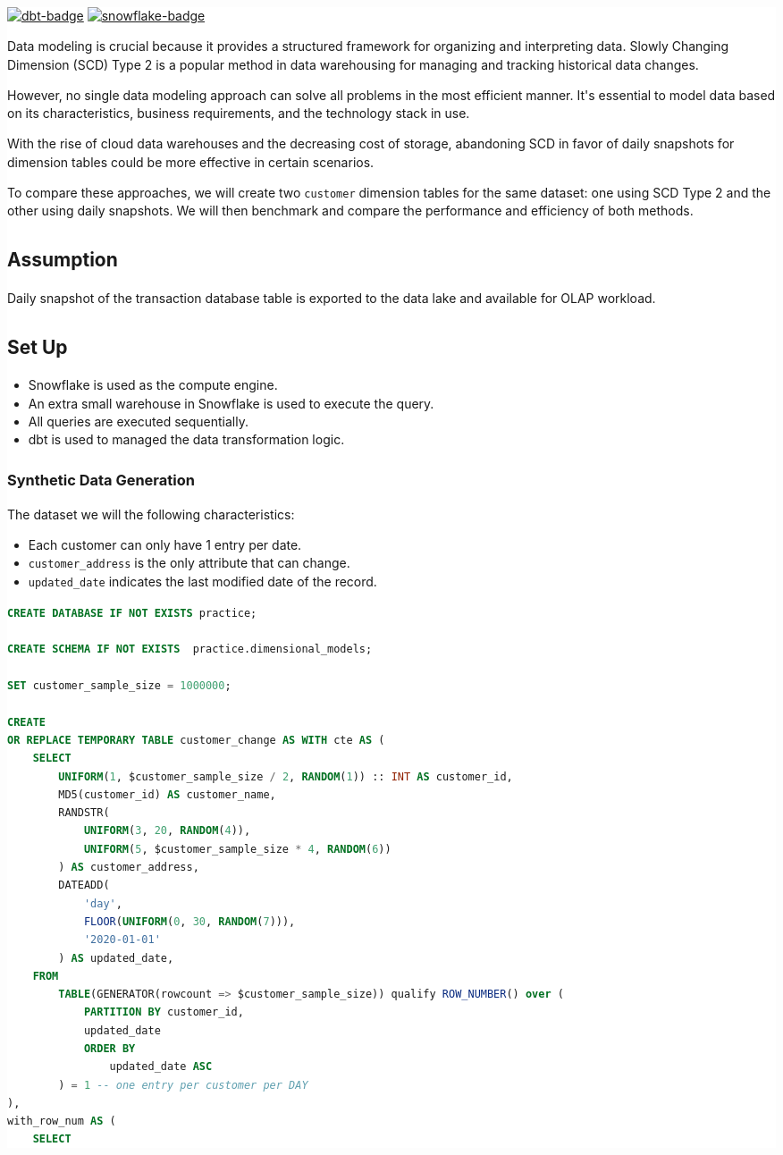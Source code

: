 [![dbt-badge]][dbt-url] [![snowflake-badge]][snowflake-url]


Data modeling is crucial because it provides a structured framework for organizing and interpreting data. Slowly Changing Dimension (SCD) Type 2 is a popular method in data warehousing for managing and tracking historical data changes.

However, no single data modeling approach can solve all problems in the most efficient manner. It's essential to model data based on its characteristics, business requirements, and the technology stack in use.

With the rise of cloud data warehouses and the decreasing cost of storage, abandoning SCD in favor of daily snapshots for dimension tables could be more effective in certain scenarios.

To compare these approaches, we will create two `customer` dimension tables for the same dataset: one using SCD Type 2 and the other using daily snapshots. We will then benchmark and compare the performance and efficiency of both methods.

## Assumption
Daily snapshot of the transaction database table is exported to the data lake and available for OLAP workload.
## Set Up
- Snowflake is used as the compute engine.
- An extra small warehouse in Snowflake is used to execute the query.
- All queries are executed sequentially.
- dbt is used to managed the data transformation logic.

### Synthetic Data Generation

The dataset we will the following characteristics:
- Each customer can only have 1 entry per date.
- `customer_address` is the only attribute that can change.
- `updated_date` indicates the last modified date of the record.

```sql
CREATE DATABASE IF NOT EXISTS practice;

CREATE SCHEMA IF NOT EXISTS  practice.dimensional_models;

SET customer_sample_size = 1000000;

CREATE
OR REPLACE TEMPORARY TABLE customer_change AS WITH cte AS (
    SELECT
        UNIFORM(1, $customer_sample_size / 2, RANDOM(1)) :: INT AS customer_id,
        MD5(customer_id) AS customer_name,
        RANDSTR(
            UNIFORM(3, 20, RANDOM(4)),
            UNIFORM(5, $customer_sample_size * 4, RANDOM(6))
        ) AS customer_address,
        DATEADD(
            'day',
            FLOOR(UNIFORM(0, 30, RANDOM(7))),
            '2020-01-01'
        ) AS updated_date,
    FROM
        TABLE(GENERATOR(rowcount => $customer_sample_size)) qualify ROW_NUMBER() over (
            PARTITION BY customer_id,
            updated_date
            ORDER BY
                updated_date ASC
        ) = 1 -- one entry per customer per DAY
),
with_row_num AS (
    SELECT
```

[dbt-badge]: https://img.shields.io/badge/-dbt-1c2541?logo=dbt&logoColor=FF694B&style=for-the-badge
[dbt-url]: https://www.getdbt.com/
[snowflake-badge]: https://img.shields.io/badge/-snowflake-1c2541?logo=snowflake&logoColor=29B5E8&style=for-the-badge
[snowflake-url]: https://www.snowflake.com/